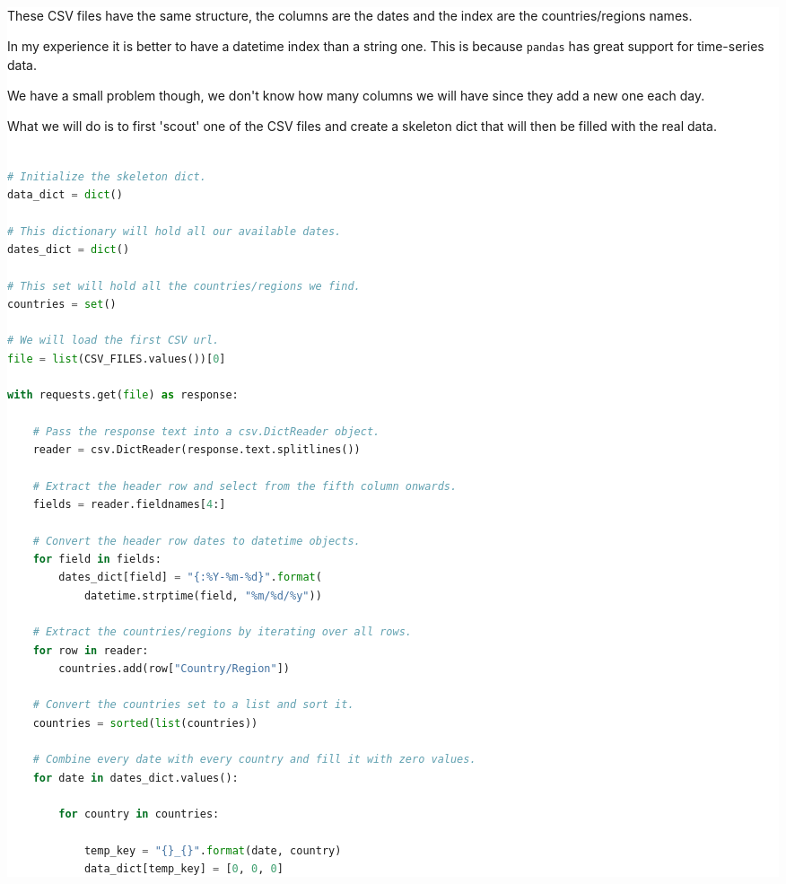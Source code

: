 These CSV files have the same structure, the columns are the dates and the index are the countries/regions names.

In my experience it is better to have a datetime index than a string one. This is because `pandas` has great support for time-series data.

We have a small problem though, we don't know how many columns we will have since they add a new one each day.

What we will do is to first 'scout' one of the CSV files and create a skeleton dict that will then be filled with the real data.

```python

# Initialize the skeleton dict.
data_dict = dict()

# This dictionary will hold all our available dates.
dates_dict = dict()

# This set will hold all the countries/regions we find.
countries = set()

# We will load the first CSV url.
file = list(CSV_FILES.values())[0]

with requests.get(file) as response:

    # Pass the response text into a csv.DictReader object.
    reader = csv.DictReader(response.text.splitlines())

    # Extract the header row and select from the fifth column onwards.
    fields = reader.fieldnames[4:]

    # Convert the header row dates to datetime objects.
    for field in fields:
        dates_dict[field] = "{:%Y-%m-%d}".format(
            datetime.strptime(field, "%m/%d/%y"))

    # Extract the countries/regions by iterating over all rows.
    for row in reader:
        countries.add(row["Country/Region"])

    # Convert the countries set to a list and sort it.
    countries = sorted(list(countries))

    # Combine every date with every country and fill it with zero values.
    for date in dates_dict.values():

        for country in countries:

            temp_key = "{}_{}".format(date, country)
            data_dict[temp_key] = [0, 0, 0]
```
